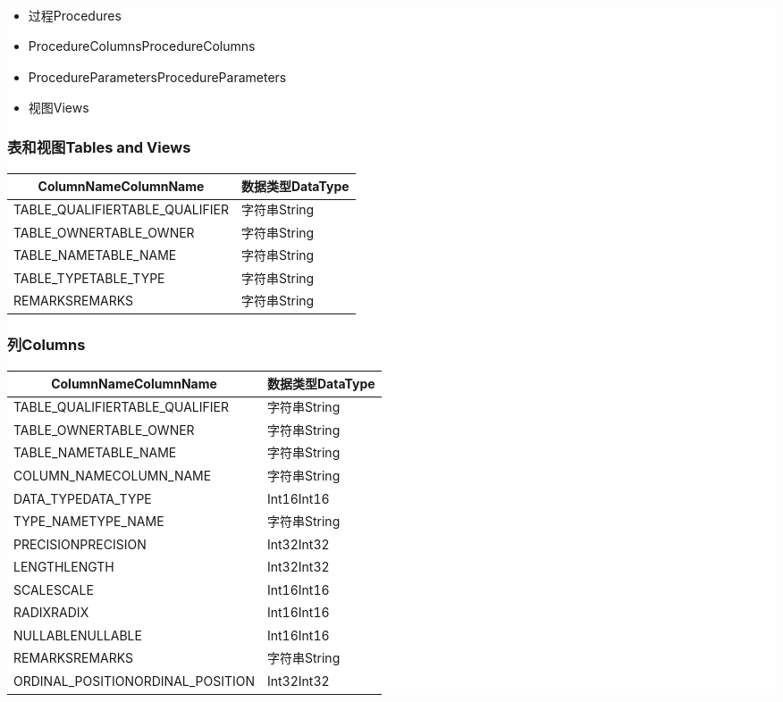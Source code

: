 - <span data-ttu-id="5ae7f-426">过程</span><span class="sxs-lookup"><span data-stu-id="5ae7f-426">Procedures</span></span>

- <span data-ttu-id="5ae7f-427">ProcedureColumns</span><span class="sxs-lookup"><span data-stu-id="5ae7f-427">ProcedureColumns</span></span>

- <span data-ttu-id="5ae7f-428">ProcedureParameters</span><span class="sxs-lookup"><span data-stu-id="5ae7f-428">ProcedureParameters</span></span>

- <span data-ttu-id="5ae7f-429">视图</span><span class="sxs-lookup"><span data-stu-id="5ae7f-429">Views</span></span>

### <a name="tables-and-views"></a><span data-ttu-id="5ae7f-430">表和视图</span><span class="sxs-lookup"><span data-stu-id="5ae7f-430">Tables and Views</span></span>

|<span data-ttu-id="5ae7f-431">ColumnName</span><span class="sxs-lookup"><span data-stu-id="5ae7f-431">ColumnName</span></span>|<span data-ttu-id="5ae7f-432">数据类型</span><span class="sxs-lookup"><span data-stu-id="5ae7f-432">DataType</span></span>|
|----------------|--------------|
|<span data-ttu-id="5ae7f-433">TABLE_QUALIFIER</span><span class="sxs-lookup"><span data-stu-id="5ae7f-433">TABLE_QUALIFIER</span></span>|<span data-ttu-id="5ae7f-434">字符串</span><span class="sxs-lookup"><span data-stu-id="5ae7f-434">String</span></span>|
|<span data-ttu-id="5ae7f-435">TABLE_OWNER</span><span class="sxs-lookup"><span data-stu-id="5ae7f-435">TABLE_OWNER</span></span>|<span data-ttu-id="5ae7f-436">字符串</span><span class="sxs-lookup"><span data-stu-id="5ae7f-436">String</span></span>|
|<span data-ttu-id="5ae7f-437">TABLE_NAME</span><span class="sxs-lookup"><span data-stu-id="5ae7f-437">TABLE_NAME</span></span>|<span data-ttu-id="5ae7f-438">字符串</span><span class="sxs-lookup"><span data-stu-id="5ae7f-438">String</span></span>|
|<span data-ttu-id="5ae7f-439">TABLE_TYPE</span><span class="sxs-lookup"><span data-stu-id="5ae7f-439">TABLE_TYPE</span></span>|<span data-ttu-id="5ae7f-440">字符串</span><span class="sxs-lookup"><span data-stu-id="5ae7f-440">String</span></span>|
|<span data-ttu-id="5ae7f-441">REMARKS</span><span class="sxs-lookup"><span data-stu-id="5ae7f-441">REMARKS</span></span>|<span data-ttu-id="5ae7f-442">字符串</span><span class="sxs-lookup"><span data-stu-id="5ae7f-442">String</span></span>|

### <a name="columns"></a><span data-ttu-id="5ae7f-443">列</span><span class="sxs-lookup"><span data-stu-id="5ae7f-443">Columns</span></span>

|<span data-ttu-id="5ae7f-444">ColumnName</span><span class="sxs-lookup"><span data-stu-id="5ae7f-444">ColumnName</span></span>|<span data-ttu-id="5ae7f-445">数据类型</span><span class="sxs-lookup"><span data-stu-id="5ae7f-445">DataType</span></span>|
|----------------|--------------|
|<span data-ttu-id="5ae7f-446">TABLE_QUALIFIER</span><span class="sxs-lookup"><span data-stu-id="5ae7f-446">TABLE_QUALIFIER</span></span>|<span data-ttu-id="5ae7f-447">字符串</span><span class="sxs-lookup"><span data-stu-id="5ae7f-447">String</span></span>|
|<span data-ttu-id="5ae7f-448">TABLE_OWNER</span><span class="sxs-lookup"><span data-stu-id="5ae7f-448">TABLE_OWNER</span></span>|<span data-ttu-id="5ae7f-449">字符串</span><span class="sxs-lookup"><span data-stu-id="5ae7f-449">String</span></span>|
|<span data-ttu-id="5ae7f-450">TABLE_NAME</span><span class="sxs-lookup"><span data-stu-id="5ae7f-450">TABLE_NAME</span></span>|<span data-ttu-id="5ae7f-451">字符串</span><span class="sxs-lookup"><span data-stu-id="5ae7f-451">String</span></span>|
|<span data-ttu-id="5ae7f-452">COLUMN_NAME</span><span class="sxs-lookup"><span data-stu-id="5ae7f-452">COLUMN_NAME</span></span>|<span data-ttu-id="5ae7f-453">字符串</span><span class="sxs-lookup"><span data-stu-id="5ae7f-453">String</span></span>|
|<span data-ttu-id="5ae7f-454">DATA_TYPE</span><span class="sxs-lookup"><span data-stu-id="5ae7f-454">DATA_TYPE</span></span>|<span data-ttu-id="5ae7f-455">Int16</span><span class="sxs-lookup"><span data-stu-id="5ae7f-455">Int16</span></span>|
|<span data-ttu-id="5ae7f-456">TYPE_NAME</span><span class="sxs-lookup"><span data-stu-id="5ae7f-456">TYPE_NAME</span></span>|<span data-ttu-id="5ae7f-457">字符串</span><span class="sxs-lookup"><span data-stu-id="5ae7f-457">String</span></span>|
|<span data-ttu-id="5ae7f-458">PRECISION</span><span class="sxs-lookup"><span data-stu-id="5ae7f-458">PRECISION</span></span>|<span data-ttu-id="5ae7f-459">Int32</span><span class="sxs-lookup"><span data-stu-id="5ae7f-459">Int32</span></span>|
|<span data-ttu-id="5ae7f-460">LENGTH</span><span class="sxs-lookup"><span data-stu-id="5ae7f-460">LENGTH</span></span>|<span data-ttu-id="5ae7f-461">Int32</span><span class="sxs-lookup"><span data-stu-id="5ae7f-461">Int32</span></span>|
|<span data-ttu-id="5ae7f-462">SCALE</span><span class="sxs-lookup"><span data-stu-id="5ae7f-462">SCALE</span></span>|<span data-ttu-id="5ae7f-463">Int16</span><span class="sxs-lookup"><span data-stu-id="5ae7f-463">Int16</span></span>|
|<span data-ttu-id="5ae7f-464">RADIX</span><span class="sxs-lookup"><span data-stu-id="5ae7f-464">RADIX</span></span>|<span data-ttu-id="5ae7f-465">Int16</span><span class="sxs-lookup"><span data-stu-id="5ae7f-465">Int16</span></span>|
|<span data-ttu-id="5ae7f-466">NULLABLE</span><span class="sxs-lookup"><span data-stu-id="5ae7f-466">NULLABLE</span></span>|<span data-ttu-id="5ae7f-467">Int16</span><span class="sxs-lookup"><span data-stu-id="5ae7f-467">Int16</span></span>|
|<span data-ttu-id="5ae7f-468">REMARKS</span><span class="sxs-lookup"><span data-stu-id="5ae7f-468">REMARKS</span></span>|<span data-ttu-id="5ae7f-469">字符串</span><span class="sxs-lookup"><span data-stu-id="5ae7f-469">String</span></span>|
|<span data-ttu-id="5ae7f-470">ORDINAL_POSITION</span><span class="sxs-lookup"><span data-stu-id="5ae7f-470">ORDINAL_POSITION</span></span>|<span data-ttu-id="5ae7f-471">Int32</span><span class="sxs-lookup"><span data-stu-id="5ae7f-471">Int32</span></span>|
